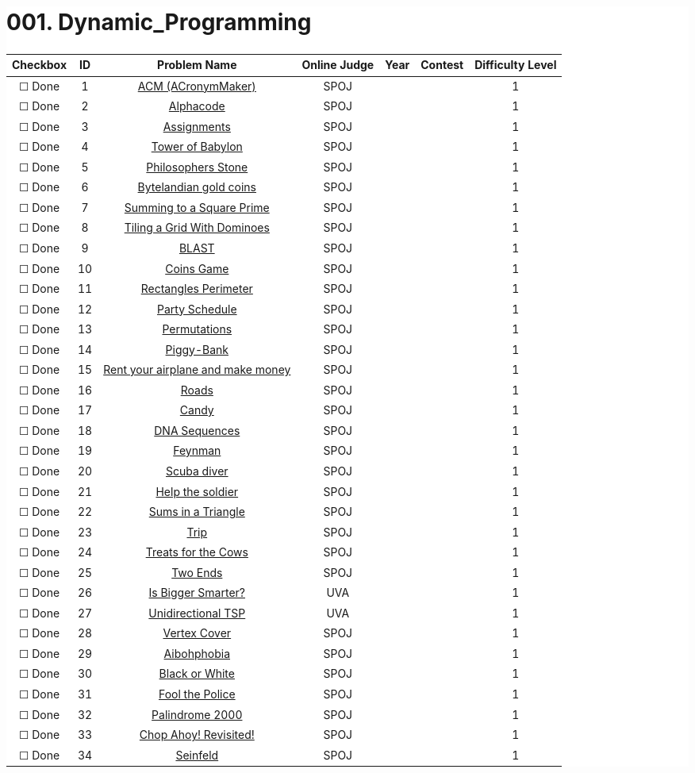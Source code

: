 # 001. Dynamic_Programming


| Checkbox | ID | Problem Name|Online Judge|Year|Contest|Difficulty Level|
|:---:|:---:|:---:|:---:|:---:|:---:|:---:|
|&#9744; Done|1|[ACM (ACronymMaker)](http://www.spoj.com/problems/ACMAKER/)|SPOJ|||1|
|&#9744; Done|2|[Alphacode](http://www.spoj.com/problems/ACODE/)|SPOJ|||1|
|&#9744; Done|3|[Assignments](http://www.spoj.com/problems/ASSIGN/)|SPOJ|||1|
|&#9744; Done|4|[Tower of Babylon](http://www.spoj.com/problems/BABTWR/)|SPOJ|||1|
|&#9744; Done|5|[Philosophers Stone](http://www.spoj.com/problems/BYTESM2/)|SPOJ|||1|
|&#9744; Done|6|[Bytelandian gold coins](http://www.spoj.com/problems/COINS/)|SPOJ|||1|
|&#9744; Done|7|[Summing to a Square Prime](http://www.spoj.com/problems/CZ_PROB1/)|SPOJ|||1|
|&#9744; Done|8|[Tiling a Grid With Dominoes](http://www.spoj.com/problems/GNY07H/)|SPOJ|||1|
|&#9744; Done|9|[BLAST](http://www.spoj.com/problems/MBLAST/)|SPOJ|||1|
|&#9744; Done|10|[Coins Game](http://www.spoj.com/problems/MCOINS/)|SPOJ|||1|
|&#9744; Done|11|[Rectangles Perimeter](http://www.spoj.com/problems/MMAXPER/)|SPOJ|||1|
|&#9744; Done|12|[Party Schedule](http://www.spoj.com/problems/PARTY/)|SPOJ|||1|
|&#9744; Done|13|[Permutations](http://www.spoj.com/problems/PERMUT1/)|SPOJ|||1|
|&#9744; Done|14|[Piggy-Bank](http://www.spoj.com/problems/PIGBANK/)|SPOJ|||1|
|&#9744; Done|15|[Rent your airplane and make money](http://www.spoj.com/problems/RENT/)|SPOJ|||1|
|&#9744; Done|16|[Roads](http://www.spoj.com/problems/ROADS/)|SPOJ|||1|
|&#9744; Done|17|[Candy](http://www.spoj.com/problems/SAMER08C/)|SPOJ|||1|
|&#9744; Done|18|[DNA Sequences](http://www.spoj.com/problems/SAMER08D/)|SPOJ|||1|
|&#9744; Done|19|[Feynman](http://www.spoj.com/problems/SAMER08F/)|SPOJ|||1|
|&#9744; Done|20|[Scuba diver](http://www.spoj.com/problems/SCUBADIV/)|SPOJ|||1|
|&#9744; Done|21|[Help the soldier](http://www.spoj.com/problems/SOLDIER/)|SPOJ|||1|
|&#9744; Done|22|[Sums in a Triangle](http://www.spoj.com/problems/SUMITR/)|SPOJ|||1|
|&#9744; Done|23|[Trip](http://www.spoj.com/problems/TRIP/)|SPOJ|||1|
|&#9744; Done|24|[Treats for the Cows](http://www.spoj.com/problems/TRT/)|SPOJ|||1|
|&#9744; Done|25|[Two Ends](http://www.spoj.com/problems/TWENDS/)|SPOJ|||1|
|&#9744; Done|26|[Is Bigger Smarter?](https://uva.onlinejudge.org/index.php?option=onlinejudge&page=show_problem&problem=1072)|UVA|||1|
|&#9744; Done|27|[Unidirectional TSP](https://uva.onlinejudge.org/index.php?option=onlinejudge&page=show_problem&problem=52)|UVA|||1|
|&#9744; Done|28|[Vertex Cover](http://www.spoj.com/problems/PT07X/)|SPOJ|||1|
|&#9744; Done|29|[Aibohphobia](http://www.spoj.com/problems/AIBOHP/)|SPOJ|||1|
|&#9744; Done|30|[Black or White](http://www.spoj.com/problems/BORW/)|SPOJ|||1|
|&#9744; Done|31|[Fool the Police](http://www.spoj.com/problems/FPOLICE/)|SPOJ|||1|
|&#9744; Done|32|[Palindrome 2000](http://www.spoj.com/problems/IOIPALIN/)|SPOJ|||1|
|&#9744; Done|33|[Chop Ahoy! Revisited!](http://www.spoj.com/problems/ANARC05H/)|SPOJ|||1|
|&#9744; Done|34|[Seinfeld](http://www.spoj.com/problems/ANARC09A/)|SPOJ|||1|